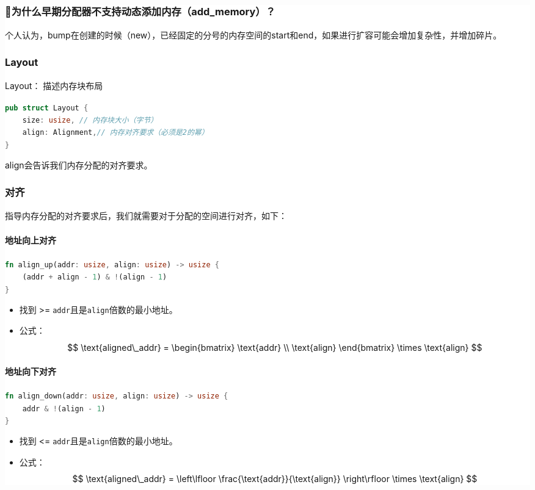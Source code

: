 ### 👀为什么早期分配器不支持动态添加内存（add_memory）？

个人认为，bump在创建的时候（new），已经固定的分号的内存空间的start和end，如果进行扩容可能会增加复杂性，并增加碎片。

### Layout 

Layout： 描述内存块布局

```rust
pub struct Layout {
    size: usize, // 内存块大小（字节）
    align: Alignment,// 内存对齐要求（必须是2的幂）
}
```

align会告诉我们内存分配的对齐要求。


### 对齐

指导内存分配的对齐要求后，我们就需要对于分配的空间进行对齐，如下：

#### 地址向上对齐

```rust
fn align_up(addr: usize, align: usize) -> usize {
    (addr + align - 1) & !(align - 1)
}
```

+ 找到 >= `addr`且是`align`倍数的最小地址。

+ 公式：
  $$
  \text{aligned\_addr} = 
  \begin{bmatrix}
  \text{addr} \\
  \text{align}
  \end{bmatrix} \times \text{align}
  $$


#### 地址向下对齐

```rust
fn align_down(addr: usize, align: usize) -> usize {
    addr & !(align - 1)
}
```

+ 找到 <= `addr`且是`align`倍数的最小地址。

+ 公式：
  $$
  \text{aligned\_addr} = \left\lfloor \frac{\text{addr}}{\text{align}} \right\rfloor \times \text{align}
  $$
